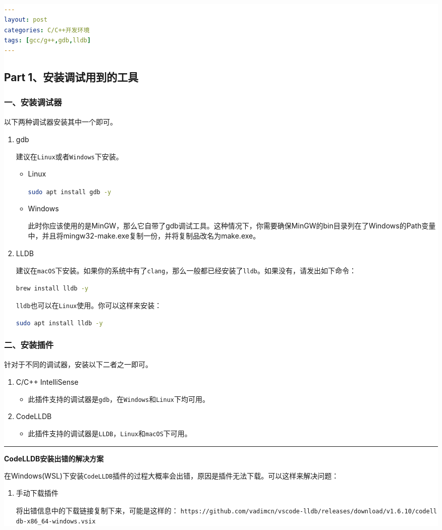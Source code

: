 ```yaml
---
layout: post
categories: C/C++开发环境
tags: [gcc/g++,gdb,lldb]
---
```



## Part 1、安装调试用到的工具

### 一、安装调试器
以下两种调试器安装其中一个即可。

1. gdb

    建议在`Linux`或者`Windows`下安装。
    - Linux
        ```bash
        sudo apt install gdb -y
        ```

    - Windows
    
        此时你应该使用的是MinGW，那么它自带了gdb调试工具。这种情况下，你需要确保MinGW的bin目录列在了Windows的Path变量中，并且将mingw32-make.exe复制一份，并将复制品改名为make.exe。

2. LLDB

    建议在`macOS`下安装。如果你的系统中有了`clang`，那么一般都已经安装了`lldb`。如果没有，请发出如下命令：
    ```bash
    brew install lldb -y
    ```

    `lldb`也可以在`Linux`使用。你可以这样来安装：
    ```bash
    sudo apt install lldb -y
    ```


### 二、安装插件
针对于不同的调试器，安装以下二者之一即可。
1. C/C++ IntelliSense
    - 此插件支持的调试器是`gdb`，在`Windows`和`Linux`下均可用。
    
2. CodeLLDB
    - 此插件支持的调试器是`LLDB`，`Linux`和`macOS`下可用。

---
<p style="font-weight:bold;">CodeLLDB安装出错的解决方案</p>

在Windows(WSL)下安装`CodeLLDB`插件的过程大概率会出错，原因是插件无法下载。可以这样来解决问题：
1. 手动下载插件
    
    将出错信息中的下载链接复制下来，可能是这样的：
    `https://github.com/vadimcn/vscode-lldb/releases/download/v1.6.10/codelldb-x86_64-windows.vsix`
    